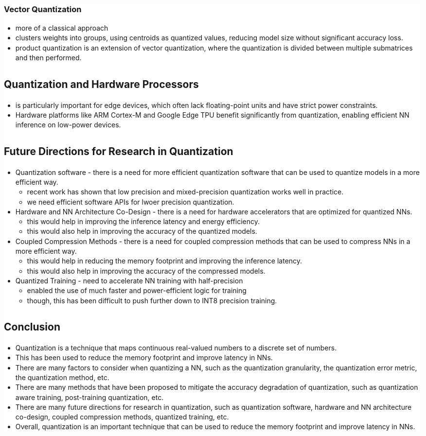 ### Vector Quantization

- more of a classical approach
- clusters weights into groups, using centroids as quantized values, reducing model size without significant accuracy loss.
- product quantization is an extension of vector quantization, where the quantization is divided between multiple submatrices and then performed.

## Quantization and Hardware Processors

- is particularly important for edge devices, which often lack floating-point units and have strict power constraints.
- Hardware platforms like ARM Cortex-M and Google Edge TPU benefit significantly from quantization, enabling efficient NN inference on low-power devices.

## Future Directions for Research in Quantization

- Quantization software - there is a need for more efficient quantization software that can be used to quantize models in a more efficient way.
  - recent work has shown that low precision and mixed-precision quantization works well in practice.
  - we need efficient software APIs for lwoer precision quantization.
- Hardware and NN Architecture Co-Design - there is a need for hardware accelerators that are optimized for quantized NNs.
  - this would help in improving the inference latency and energy efficiency.
  - this would also help in improving the accuracy of the quantized models.
- Coupled Compression Methods - there is a need for coupled compression methods that can be used to compress NNs in a more efficient way.
  - this would help in reducing the memory footprint and improving the inference latency.
  - this would also help in improving the accuracy of the compressed models.
- Quantized Training - need to accelerate NN training with half-precision
  - enabled the use of much faster and power-efficient logic for training
  - though, this has been difficult to push further down to INT8 precision training.

## Conclusion

- Quantization is a technique that maps continuous real-valued numbers to a discrete set of numbers.
- This has been used to reduce the memory footprint and improve latency in NNs.
- There are many factors to consider when quantizing a NN, such as the quantization granularity, the quantization error metric, the quantization method, etc.
- There are many methods that have been proposed to mitigate the accuracy degradation of quantization, such as quantization aware training, post-training quantization, etc.
- There are many future directions for research in quantization, such as quantization software, hardware and NN architecture co-design, coupled compression methods, quantized training, etc.
- Overall, quantization is an important technique that can be used to reduce the memory footprint and improve latency in NNs.
